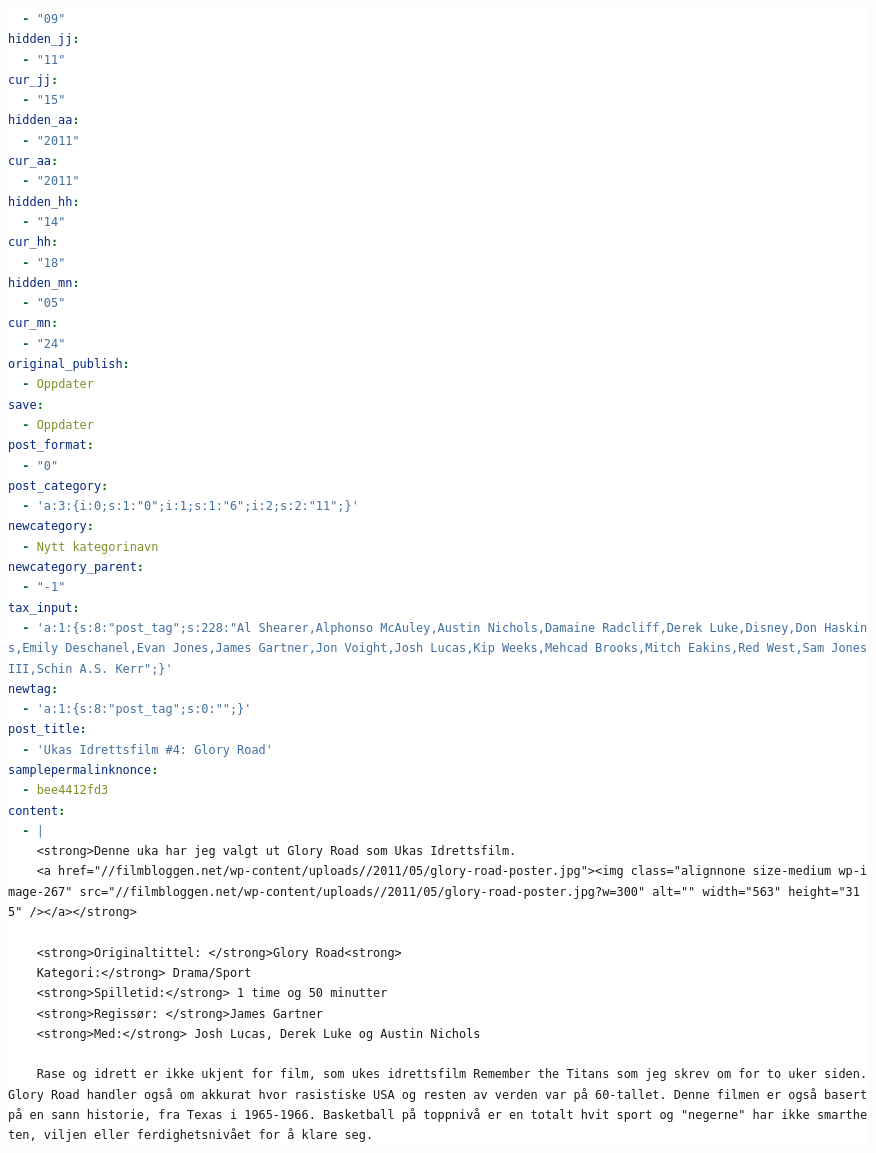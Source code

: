 ```yaml
  - "09"
hidden_jj:
  - "11"
cur_jj:
  - "15"
hidden_aa:
  - "2011"
cur_aa:
  - "2011"
hidden_hh:
  - "14"
cur_hh:
  - "18"
hidden_mn:
  - "05"
cur_mn:
  - "24"
original_publish:
  - Oppdater
save:
  - Oppdater
post_format:
  - "0"
post_category:
  - 'a:3:{i:0;s:1:"0";i:1;s:1:"6";i:2;s:2:"11";}'
newcategory:
  - Nytt kategorinavn
newcategory_parent:
  - "-1"
tax_input:
  - 'a:1:{s:8:"post_tag";s:228:"Al Shearer,Alphonso McAuley,Austin Nichols,Damaine Radcliff,Derek Luke,Disney,Don Haskins,Emily Deschanel,Evan Jones,James Gartner,Jon Voight,Josh Lucas,Kip Weeks,Mehcad Brooks,Mitch Eakins,Red West,Sam Jones III,Schin A.S. Kerr";}'
newtag:
  - 'a:1:{s:8:"post_tag";s:0:"";}'
post_title:
  - 'Ukas Idrettsfilm #4: Glory Road'
samplepermalinknonce:
  - bee4412fd3
content:
  - |
    <strong>Denne uka har jeg valgt ut Glory Road som Ukas Idrettsfilm.
    <a href="//filmbloggen.net/wp-content/uploads//2011/05/glory-road-poster.jpg"><img class="alignnone size-medium wp-image-267" src="//filmbloggen.net/wp-content/uploads//2011/05/glory-road-poster.jpg?w=300" alt="" width="563" height="315" /></a></strong>

    <strong>Originaltittel: </strong>Glory Road<strong>
    Kategori:</strong> Drama/Sport
    <strong>Spilletid:</strong> 1 time og 50 minutter
    <strong>Regissør: </strong>James Gartner
    <strong>Med:</strong> Josh Lucas, Derek Luke og Austin Nichols

    Rase og idrett er ikke ukjent for film, som ukes idrettsfilm Remember the Titans som jeg skrev om for to uker siden. Glory Road handler også om akkurat hvor rasistiske USA og resten av verden var på 60-tallet. Denne filmen er også basert på en sann historie, fra Texas i 1965-1966. Basketball på toppnivå er en totalt hvit sport og "negerne" har ikke smartheten, viljen eller ferdighetsnivået for å klare seg.

```